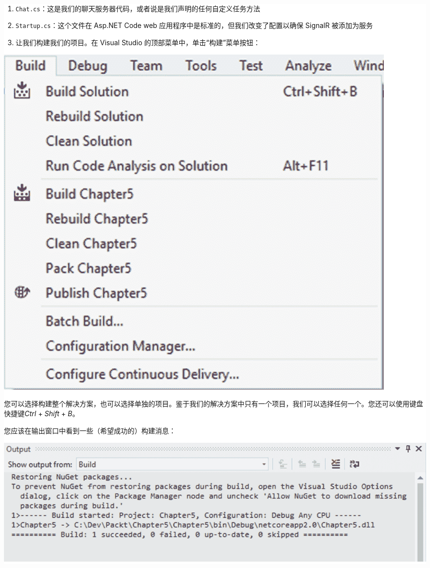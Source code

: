 1.  `Chat.cs`：这是我们的聊天服务器代码，或者说是我们声明的任何自定义任务方法

1.  `Startup.cs`：这个文件在 Asp.NET Code web 应用程序中是标准的，但我们改变了配置以确保 SignalR 被添加为服务

1.  让我们构建我们的项目。在 Visual Studio 的顶部菜单中，单击“构建”菜单按钮：

![](img/4640cf57-8c48-48e4-905e-c13e61731f40.png)

您可以选择构建整个解决方案，也可以选择单独的项目。鉴于我们的解决方案中只有一个项目，我们可以选择任何一个。您还可以使用键盘快捷键*Ctrl* + *Shift* + *B*。

您应该在输出窗口中看到一些（希望成功的）构建消息：

![](img/3ea60140-3380-4d22-88ce-b05b988eb1dc.png)

